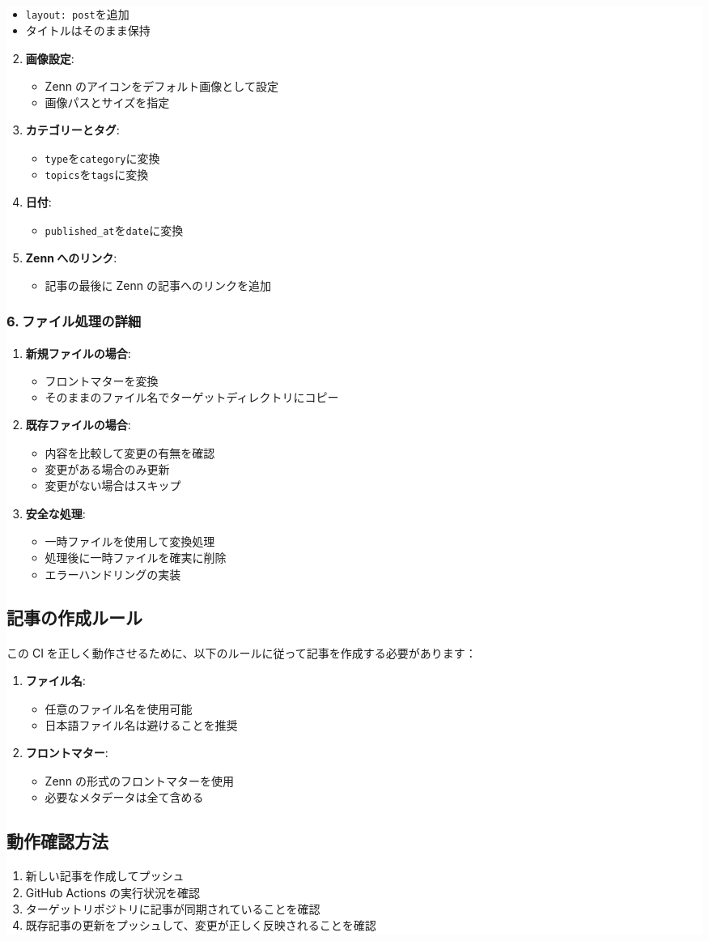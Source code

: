    - `layout: post`を追加
   - タイトルはそのまま保持

2. **画像設定**:

   - Zenn のアイコンをデフォルト画像として設定
   - 画像パスとサイズを指定

3. **カテゴリーとタグ**:

   - `type`を`category`に変換
   - `topics`を`tags`に変換

4. **日付**:

   - `published_at`を`date`に変換

5. **Zenn へのリンク**:
   - 記事の最後に Zenn の記事へのリンクを追加

### 6. ファイル処理の詳細

1. **新規ファイルの場合**:

   - フロントマターを変換
   - そのままのファイル名でターゲットディレクトリにコピー

2. **既存ファイルの場合**:

   - 内容を比較して変更の有無を確認
   - 変更がある場合のみ更新
   - 変更がない場合はスキップ

3. **安全な処理**:
   - 一時ファイルを使用して変換処理
   - 処理後に一時ファイルを確実に削除
   - エラーハンドリングの実装

## 記事の作成ルール

この CI を正しく動作させるために、以下のルールに従って記事を作成する必要があります：

1. **ファイル名**:

   - 任意のファイル名を使用可能
   - 日本語ファイル名は避けることを推奨

2. **フロントマター**:
   - Zenn の形式のフロントマターを使用
   - 必要なメタデータは全て含める

## 動作確認方法

1. 新しい記事を作成してプッシュ
2. GitHub Actions の実行状況を確認
3. ターゲットリポジトリに記事が同期されていることを確認
4. 既存記事の更新をプッシュして、変更が正しく反映されることを確認

